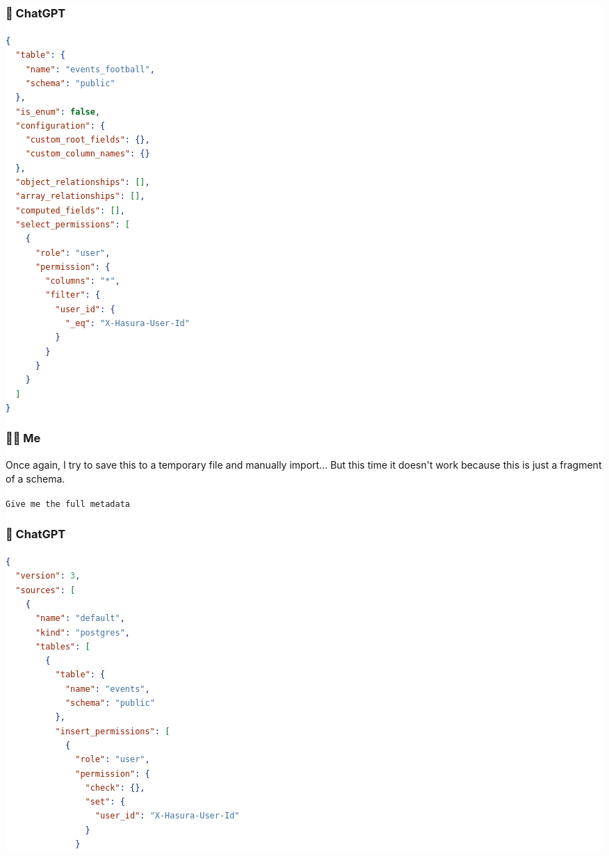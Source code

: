 
### 🤖 ChatGPT

```json
{
  "table": {
    "name": "events_football",
    "schema": "public"
  },
  "is_enum": false,
  "configuration": {
    "custom_root_fields": {},
    "custom_column_names": {}
  },
  "object_relationships": [],
  "array_relationships": [],
  "computed_fields": [],
  "select_permissions": [
    {
      "role": "user",
      "permission": {
        "columns": "*",
        "filter": {
          "user_id": {
            "_eq": "X-Hasura-User-Id"
          }
        }
      }
    }
  ]
}
```

### 🙍‍♂️ Me

Once again, I try to save this to a temporary file and manually import... But this time it doesn't work because this is just a fragment of a schema.

```Markdown
Give me the full metadata
```

### 🤖 ChatGPT

```json
{
  "version": 3,
  "sources": [
    {
      "name": "default",
      "kind": "postgres",
      "tables": [
        {
          "table": {
            "name": "events",
            "schema": "public"
          },
          "insert_permissions": [
            {
              "role": "user",
              "permission": {
                "check": {},
                "set": {
                  "user_id": "X-Hasura-User-Id"
                }
              }
```
